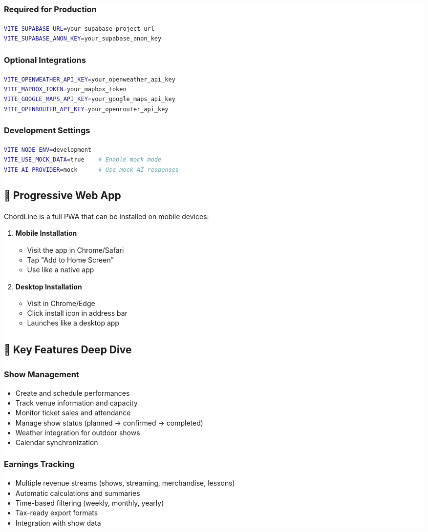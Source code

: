 ### **Required for Production**
```bash
VITE_SUPABASE_URL=your_supabase_project_url
VITE_SUPABASE_ANON_KEY=your_supabase_anon_key
```

### **Optional Integrations**
```bash
VITE_OPENWEATHER_API_KEY=your_openweather_api_key
VITE_MAPBOX_TOKEN=your_mapbox_token
VITE_GOOGLE_MAPS_API_KEY=your_google_maps_api_key
VITE_OPENROUTER_API_KEY=your_openrouter_api_key
```

### **Development Settings**
```bash
VITE_NODE_ENV=development
VITE_USE_MOCK_DATA=true    # Enable mock mode
VITE_AI_PROVIDER=mock      # Use mock AI responses
```

## 📱 Progressive Web App

ChordLine is a full PWA that can be installed on mobile devices:

1. **Mobile Installation**
   - Visit the app in Chrome/Safari
   - Tap "Add to Home Screen"
   - Use like a native app

2. **Desktop Installation**
   - Visit in Chrome/Edge
   - Click install icon in address bar
   - Launches like a desktop app

## 🎯 Key Features Deep Dive

### **Show Management**
- Create and schedule performances
- Track venue information and capacity
- Monitor ticket sales and attendance
- Manage show status (planned → confirmed → completed)
- Weather integration for outdoor shows
- Calendar synchronization

### **Earnings Tracking** 
- Multiple revenue streams (shows, streaming, merchandise, lessons)
- Automatic calculations and summaries
- Time-based filtering (weekly, monthly, yearly)
- Tax-ready export formats
- Integration with show data
